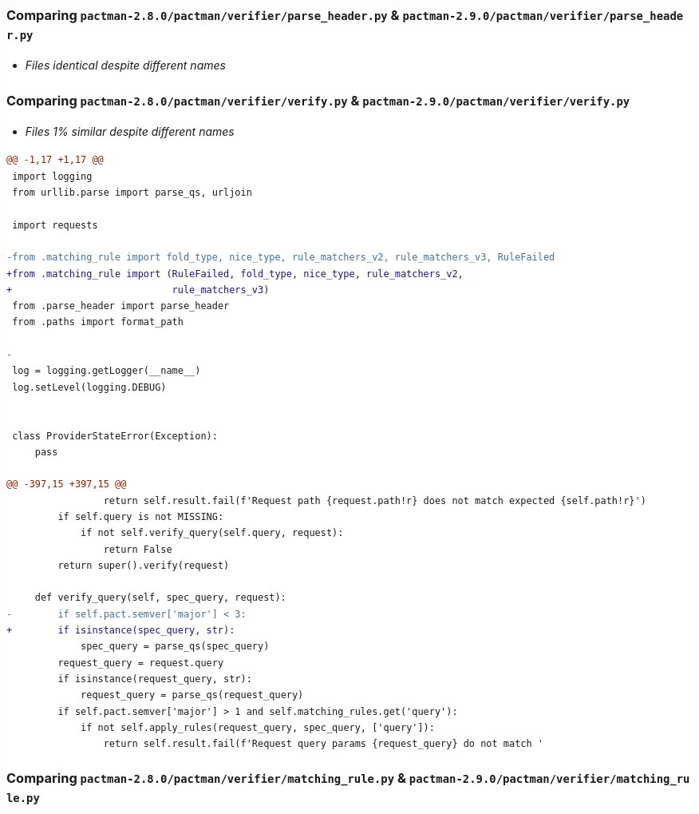 ### Comparing `pactman-2.8.0/pactman/verifier/parse_header.py` & `pactman-2.9.0/pactman/verifier/parse_header.py`

 * *Files identical despite different names*

### Comparing `pactman-2.8.0/pactman/verifier/verify.py` & `pactman-2.9.0/pactman/verifier/verify.py`

 * *Files 1% similar despite different names*

```diff
@@ -1,17 +1,17 @@
 import logging
 from urllib.parse import parse_qs, urljoin
 
 import requests
 
-from .matching_rule import fold_type, nice_type, rule_matchers_v2, rule_matchers_v3, RuleFailed
+from .matching_rule import (RuleFailed, fold_type, nice_type, rule_matchers_v2,
+                            rule_matchers_v3)
 from .parse_header import parse_header
 from .paths import format_path
 
-
 log = logging.getLogger(__name__)
 log.setLevel(logging.DEBUG)
 
 
 class ProviderStateError(Exception):
     pass
 
@@ -397,15 +397,15 @@
                 return self.result.fail(f'Request path {request.path!r} does not match expected {self.path!r}')
         if self.query is not MISSING:
             if not self.verify_query(self.query, request):
                 return False
         return super().verify(request)
 
     def verify_query(self, spec_query, request):
-        if self.pact.semver['major'] < 3:
+        if isinstance(spec_query, str):
             spec_query = parse_qs(spec_query)
         request_query = request.query
         if isinstance(request_query, str):
             request_query = parse_qs(request_query)
         if self.pact.semver['major'] > 1 and self.matching_rules.get('query'):
             if not self.apply_rules(request_query, spec_query, ['query']):
                 return self.result.fail(f'Request query params {request_query} do not match '
```

### Comparing `pactman-2.8.0/pactman/verifier/matching_rule.py` & `pactman-2.9.0/pactman/verifier/matching_rule.py`
